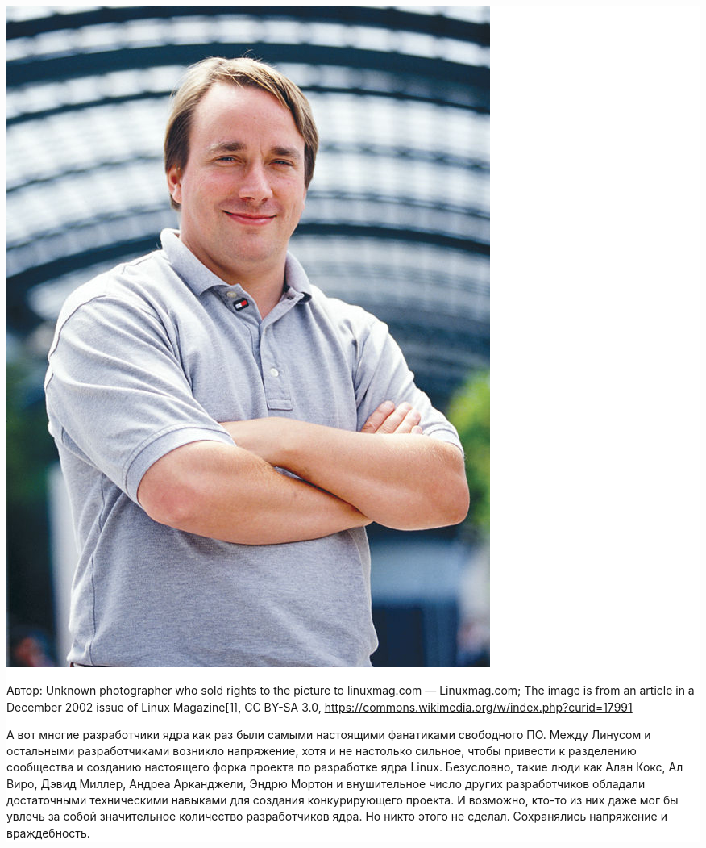 ![ph2](/assets/photo1.jpeg)

Автор: Unknown photographer who sold rights to the picture to linuxmag.com — Linuxmag.com; The image is from an article in a December 2002 issue of Linux Magazine[1], CC BY-SA 3.0, https://commons.wikimedia.org/w/index.php?curid=17991


А вот многие разработчики ядра как раз были самыми настоящими фанатиками свободного ПО. Между Линусом и остальными разработчиками возникло напряжение, хотя и не настолько сильное, чтобы привести к разделению сообщества и созданию настоящего форка проекта по разработке ядра Linux. Безусловно, такие люди как Алан Кокс, Ал Виро, Дэвид Миллер, Андреа Арканджели, Эндрю Мортон и внушительное число других разработчиков обладали достаточными техническими навыками для создания конкурирующего проекта. И возможно, кто-то из них даже мог бы увлечь за собой значительное количество разработчиков ядра. Но никто этого не сделал. Сохранялись напряжение и враждебность.
